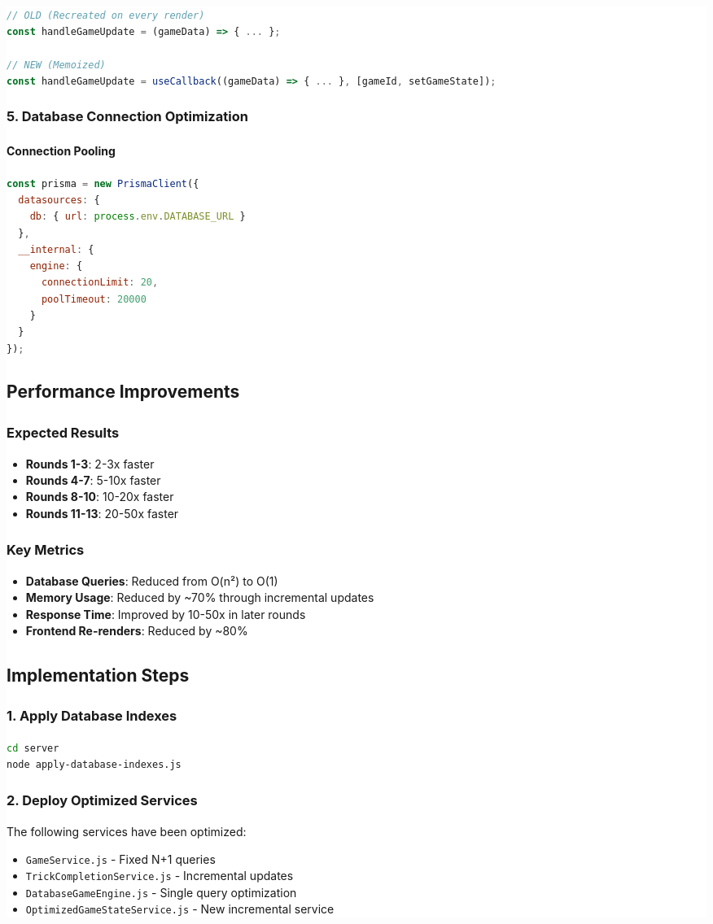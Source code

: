 ```javascript
// OLD (Recreated on every render)
const handleGameUpdate = (gameData) => { ... };

// NEW (Memoized)
const handleGameUpdate = useCallback((gameData) => { ... }, [gameId, setGameState]);
```

### 5. Database Connection Optimization

#### Connection Pooling
```javascript
const prisma = new PrismaClient({
  datasources: {
    db: { url: process.env.DATABASE_URL }
  },
  __internal: {
    engine: {
      connectionLimit: 20,
      poolTimeout: 20000
    }
  }
});
```

## Performance Improvements

### Expected Results
- **Rounds 1-3**: 2-3x faster
- **Rounds 4-7**: 5-10x faster  
- **Rounds 8-10**: 10-20x faster
- **Rounds 11-13**: 20-50x faster

### Key Metrics
- **Database Queries**: Reduced from O(n²) to O(1)
- **Memory Usage**: Reduced by ~70% through incremental updates
- **Response Time**: Improved by 10-50x in later rounds
- **Frontend Re-renders**: Reduced by ~80%

## Implementation Steps

### 1. Apply Database Indexes
```bash
cd server
node apply-database-indexes.js
```

### 2. Deploy Optimized Services
The following services have been optimized:
- `GameService.js` - Fixed N+1 queries
- `TrickCompletionService.js` - Incremental updates
- `DatabaseGameEngine.js` - Single query optimization
- `OptimizedGameStateService.js` - New incremental service
